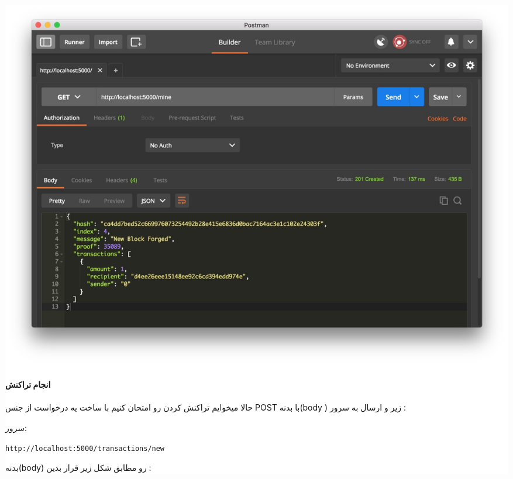 ![mine](/farsi/images/mine.jpg)

#### انجام تراکنش

حالا میخوایم تراکنش کردن  رو امتحان کنیم با ساخت یه درخواست از جنس POST با بدنه(body ) زیر و ارسال به سرور :

سرور:

```
http://localhost:5000/transactions/new
```

بدنه(body) رو مطابق شکل زیر قرار بدین :
